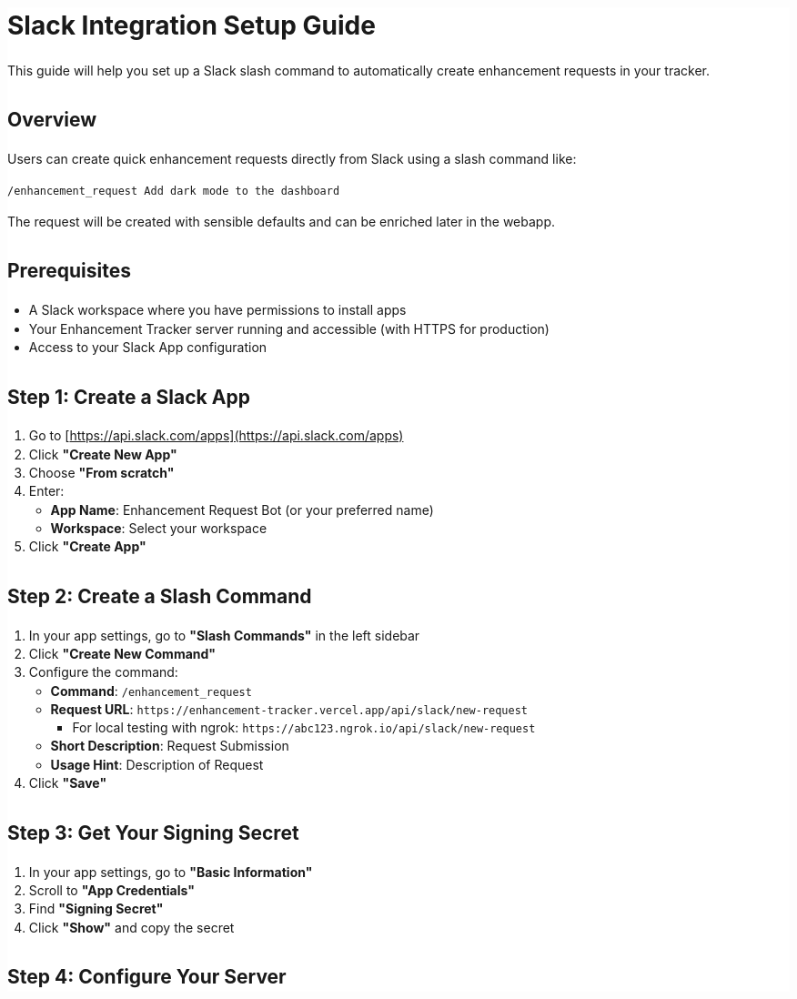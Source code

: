 # Slack Integration Setup Guide

This guide will help you set up a Slack slash command to automatically create enhancement requests in your tracker.

## Overview

Users can create quick enhancement requests directly from Slack using a slash command like:

```
/enhancement_request Add dark mode to the dashboard
```

The request will be created with sensible defaults and can be enriched later in the webapp.

## Prerequisites

- A Slack workspace where you have permissions to install apps
- Your Enhancement Tracker server running and accessible (with HTTPS for production)
- Access to your Slack App configuration

## Step 1: Create a Slack App

1. Go to [https://api.slack.com/apps](https://api.slack.com/apps)
2. Click **"Create New App"**
3. Choose **"From scratch"**
4. Enter:
   - **App Name**: Enhancement Request Bot (or your preferred name)
   - **Workspace**: Select your workspace
5. Click **"Create App"**

## Step 2: Create a Slash Command

1. In your app settings, go to **"Slash Commands"** in the left sidebar
2. Click **"Create New Command"**
3. Configure the command:
   - **Command**: `/enhancement_request`
   - **Request URL**: `https://enhancement-tracker.vercel.app/api/slack/new-request`
     - For local testing with ngrok: `https://abc123.ngrok.io/api/slack/new-request`
   - **Short Description**: Request Submission
   - **Usage Hint**: Description of Request
4. Click **"Save"**

## Step 3: Get Your Signing Secret

1. In your app settings, go to **"Basic Information"**
2. Scroll to **"App Credentials"**
3. Find **"Signing Secret"**
4. Click **"Show"** and copy the secret

## Step 4: Configure Your Server

